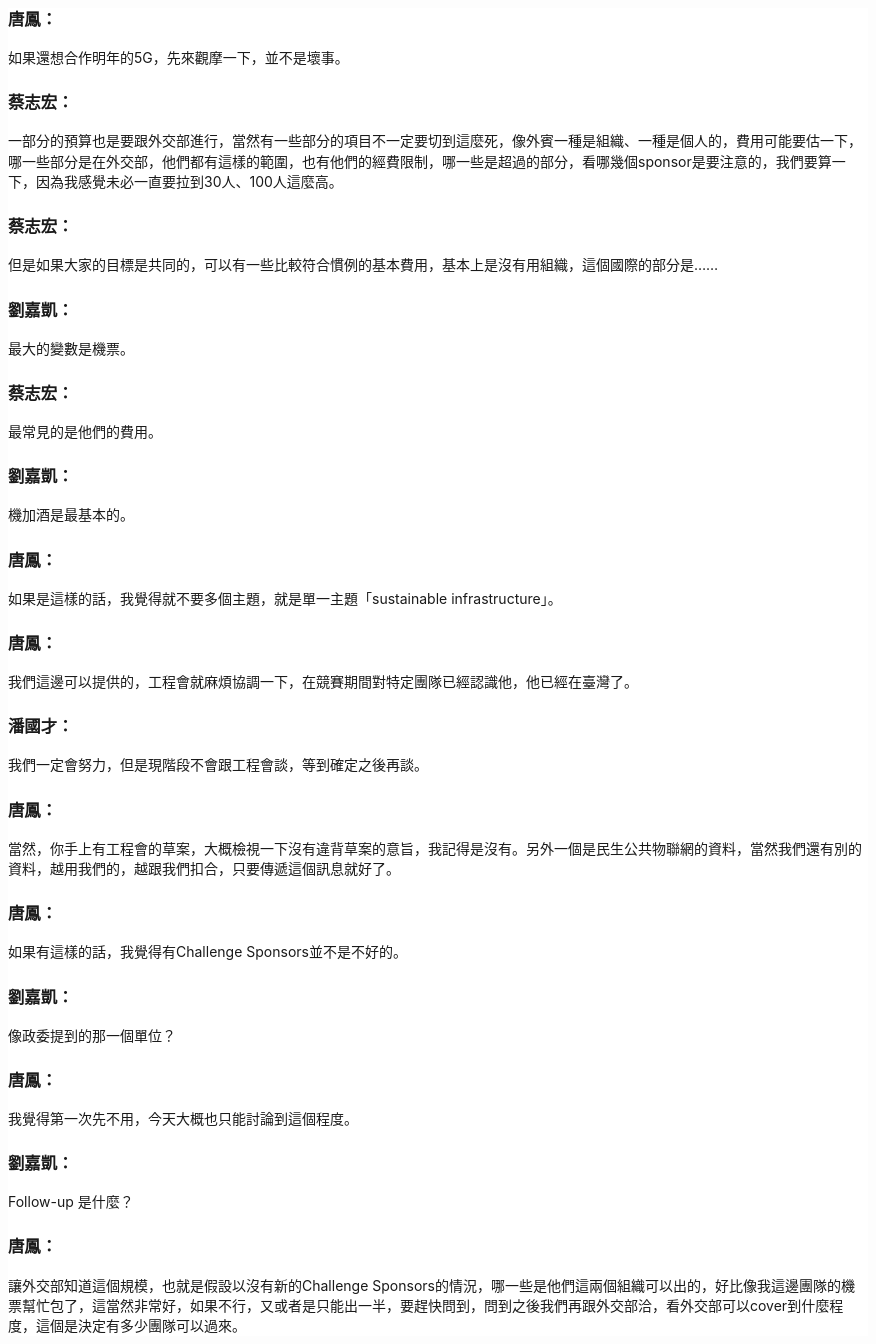 ### 唐鳳：
如果還想合作明年的5G，先來觀摩一下，並不是壞事。

### 蔡志宏：
一部分的預算也是要跟外交部進行，當然有一些部分的項目不一定要切到這麼死，像外賓一種是組織、一種是個人的，費用可能要估一下，哪一些部分是在外交部，他們都有這樣的範圍，也有他們的經費限制，哪一些是超過的部分，看哪幾個sponsor是要注意的，我們要算一下，因為我感覺未必一直要拉到30人、100人這麼高。

### 蔡志宏：
但是如果大家的目標是共同的，可以有一些比較符合慣例的基本費用，基本上是沒有用組織，這個國際的部分是……

### 劉嘉凱：
最大的變數是機票。

### 蔡志宏：
最常見的是他們的費用。

### 劉嘉凱：
機加酒是最基本的。

### 唐鳳：
如果是這樣的話，我覺得就不要多個主題，就是單一主題「sustainable infrastructure」。

### 唐鳳：
我們這邊可以提供的，工程會就麻煩協調一下，在競賽期間對特定團隊已經認識他，他已經在臺灣了。

### 潘國才：
我們一定會努力，但是現階段不會跟工程會談，等到確定之後再談。

### 唐鳳：
當然，你手上有工程會的草案，大概檢視一下沒有違背草案的意旨，我記得是沒有。另外一個是民生公共物聯網的資料，當然我們還有別的資料，越用我們的，越跟我們扣合，只要傳遞這個訊息就好了。

### 唐鳳：
如果有這樣的話，我覺得有Challenge Sponsors並不是不好的。

### 劉嘉凱：
像政委提到的那一個單位？

### 唐鳳：
我覺得第一次先不用，今天大概也只能討論到這個程度。

### 劉嘉凱：
Follow-up 是什麼？

### 唐鳳：
讓外交部知道這個規模，也就是假設以沒有新的Challenge Sponsors的情況，哪一些是他們這兩個組織可以出的，好比像我這邊團隊的機票幫忙包了，這當然非常好，如果不行，又或者是只能出一半，要趕快問到，問到之後我們再跟外交部洽，看外交部可以cover到什麼程度，這個是決定有多少團隊可以過來。
